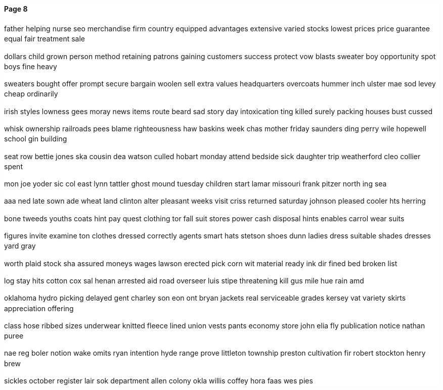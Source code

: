 <h4>Page 8</h4>
<p>father helping nurse seo merchandise firm country equipped advantages extensive varied stocks lowest prices price guarantee equal fair treatment sale</p>
<p>dollars child grown person method retaining patrons gaining customers success protect vow blasts sweater boy opportunity spot boys fine heavy</p>
<p>sweaters bought offer prompt secure bargain woolen sell extra values headquarters overcoats hummer inch ulster mae sod levey cheap ordinarily</p>
<p>irish styles lowness gees moray news items route beard sad story day intoxication ting killed surely packing houses bust cussed</p>
<p>whisk ownership railroads pees blame righteousness haw baskins week chas mother friday saunders ding perry wile hopewell school gin building</p>
<p>seat row bettie jones ska cousin dea watson culled hobart monday attend bedside sick daughter trip weatherford cleo collier spent</p>
<p>mon joe yoder sic col east lynn tattler ghost mound tuesday children start lamar missouri frank pitzer north ing sea</p>
<p>aaa ned late sown ade wheat land clinton alter pleasant weeks visit criss returned saturday johnson pleased cooler hts herring</p>
<p>bone tweeds youths coats hint pay quest clothing tor fall suit stores power cash disposal hints enables carrol wear suits</p>
<p>figures invite examine ton clothes dressed correctly agents smart hats stetson shoes dunn ladies dress suitable shades dresses yard gray</p>
<p>worth plaid stock sha assured moneys wages lawson erected pick corn wit material ready ink dir fined bed broken list</p>
<p>log stay hits cotton cox sal henan arrested aid road overseer luis stipe threatening kill gus mile hue rain amd</p>
<p>oklahoma hydro picking delayed gent charley son eon ont bryan jackets real serviceable grades kersey vat variety skirts appreciation offering</p>
<p>class hose ribbed sizes underwear knitted fleece lined union vests pants economy store john elia fly publication notice nathan puree</p>
<p>nae reg boler notion wake omits ryan intention hyde range prove littleton township preston cultivation fir robert stockton henry brew</p>
<p>sickles october register lair sok department allen colony okla willis coffey hora faas wes pies</p>
